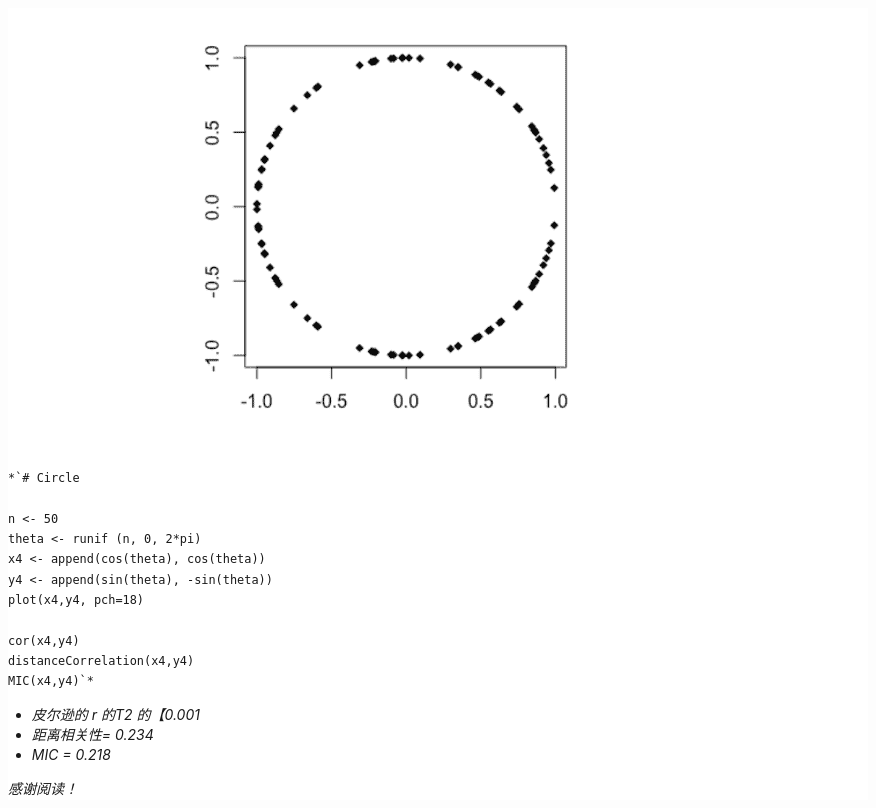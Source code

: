 *![1*XqNA4leGe7r68B0xxclIVA](img/bca31e36125f723f86651bc01104d772.png)*

```
*`# Circle

n <- 50
theta <- runif (n, 0, 2*pi)
x4 <- append(cos(theta), cos(theta))
y4 <- append(sin(theta), -sin(theta))
plot(x4,y4, pch=18)

cor(x4,y4)
distanceCorrelation(x4,y4)
MIC(x4,y4)`*
```

*   *皮尔逊的 *r 的*T2 的【0.001*
*   *距离相关性= 0.234*
*   *MIC = 0.218*

*感谢阅读！*